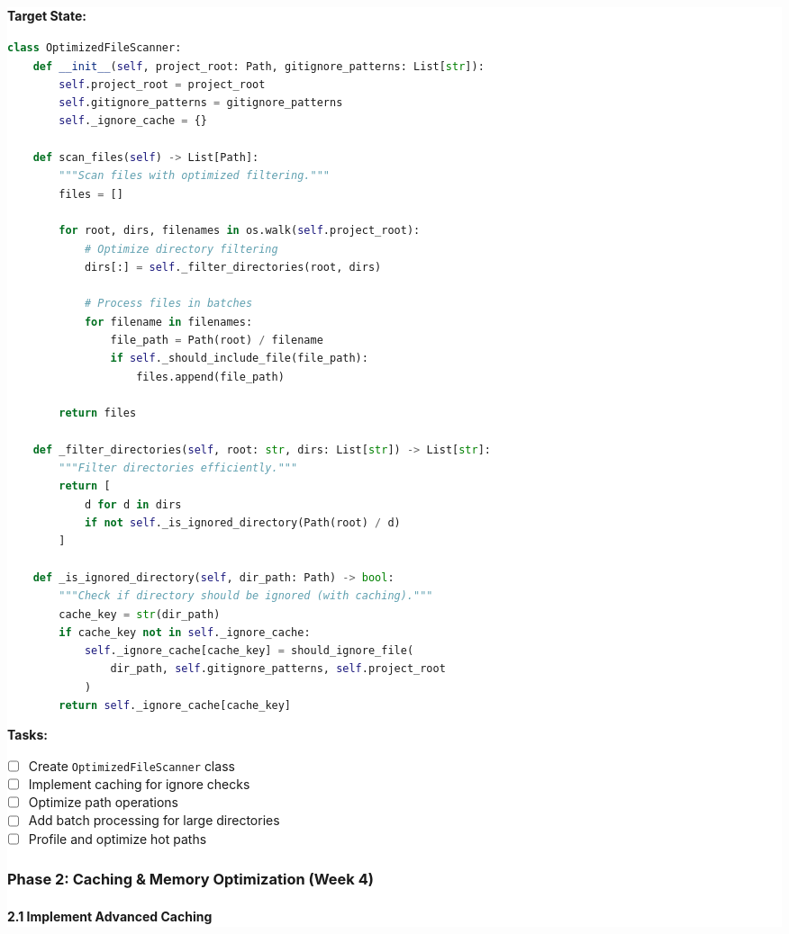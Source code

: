 **Target State:**
```python
class OptimizedFileScanner:
    def __init__(self, project_root: Path, gitignore_patterns: List[str]):
        self.project_root = project_root
        self.gitignore_patterns = gitignore_patterns
        self._ignore_cache = {}
    
    def scan_files(self) -> List[Path]:
        """Scan files with optimized filtering."""
        files = []
        
        for root, dirs, filenames in os.walk(self.project_root):
            # Optimize directory filtering
            dirs[:] = self._filter_directories(root, dirs)
            
            # Process files in batches
            for filename in filenames:
                file_path = Path(root) / filename
                if self._should_include_file(file_path):
                    files.append(file_path)
        
        return files
    
    def _filter_directories(self, root: str, dirs: List[str]) -> List[str]:
        """Filter directories efficiently."""
        return [
            d for d in dirs 
            if not self._is_ignored_directory(Path(root) / d)
        ]
    
    def _is_ignored_directory(self, dir_path: Path) -> bool:
        """Check if directory should be ignored (with caching)."""
        cache_key = str(dir_path)
        if cache_key not in self._ignore_cache:
            self._ignore_cache[cache_key] = should_ignore_file(
                dir_path, self.gitignore_patterns, self.project_root
            )
        return self._ignore_cache[cache_key]
```

**Tasks:**
- [ ] Create `OptimizedFileScanner` class
- [ ] Implement caching for ignore checks
- [ ] Optimize path operations
- [ ] Add batch processing for large directories
- [ ] Profile and optimize hot paths

### Phase 2: Caching & Memory Optimization (Week 4)

#### 2.1 Implement Advanced Caching
